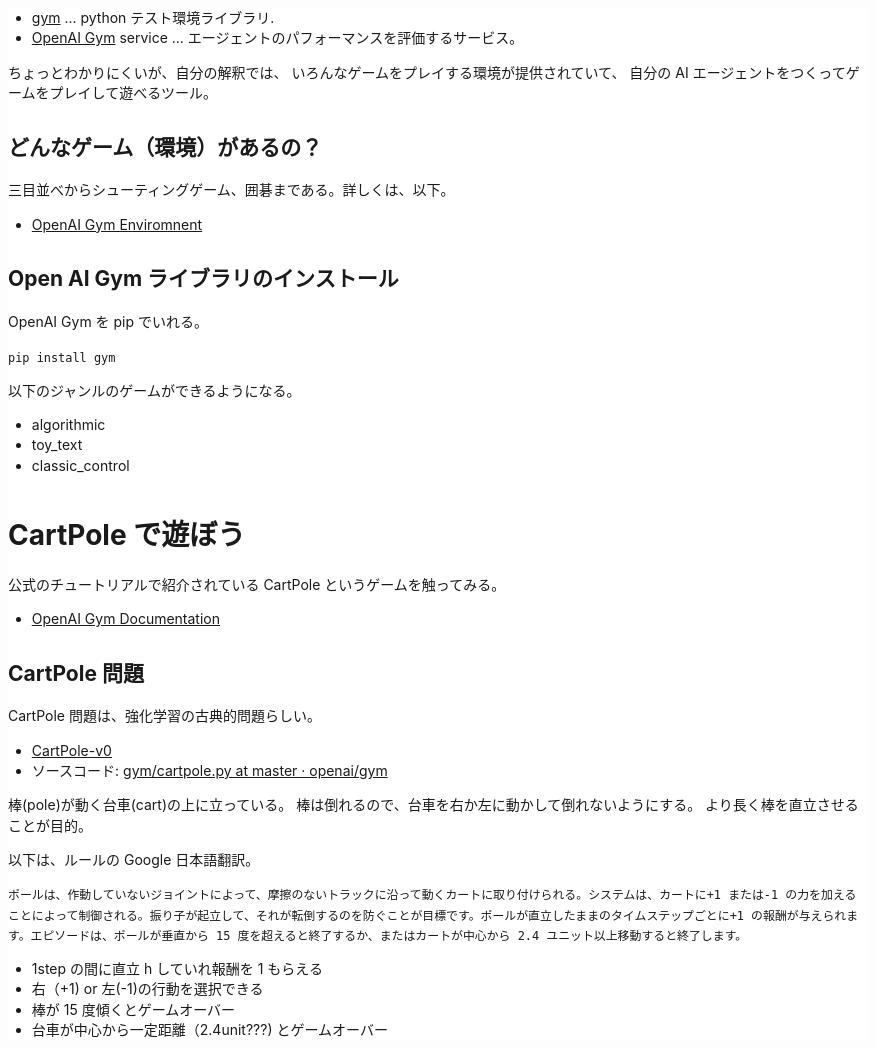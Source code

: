 -   [gym](https://github.com/openai/gym) ... python
    テスト環境ライブラリ.
-   [OpenAI Gym](https://gym.openai.com/) service ...
    エージェントのパフォーマンスを評価するサービス。

ちょっとわかりにくいが、自分の解釈では、
いろんなゲームをプレイする環境が提供されていて、 自分の AI
エージェントをつくってゲームをプレイして遊べるツール。

どんなゲーム（環境）があるの？
------------------------------

三目並べからシューティングゲーム、囲碁まである。詳しくは、以下。

-   [OpenAI Gym Enviromnent](https://gym.openai.com/envs)

Open AI Gym ライブラリのインストール
------------------------------------

OpenAI Gym を pip でいれる。

``` {.bash}
pip install gym
```

以下のジャンルのゲームができるようになる。

-   algorithmic
-   toy\_text
-   classic\_control

CartPole で遊ぼう
=================

公式のチュートリアルで紹介されている CartPole というゲームを触ってみる。

-   [OpenAI Gym Documentation](https://gym.openai.com/docs)

CartPole 問題
-------------

CartPole 問題は、強化学習の古典的問題らしい。

-   [CartPole-v0](https://gym.openai.com/envs/CartPole-v0)
-   ソースコード: [gym/cartpole.py at master ·
    openai/gym](https://github.com/openai/gym/blob/master/gym/envs/classic_control/cartpole.py)

棒(pole)が動く台車(cart)の上に立っている。
棒は倒れるので、台車を右か左に動かして倒れないようにする。
より長く棒を直立させることが目的。

以下は、ルールの Google 日本語翻訳。

``` {.text}
ポールは、作動していないジョイントによって、摩擦のないトラックに沿って動くカートに取り付けられる。システムは、カートに+1 または-1 の力を加えることによって制御される。振り子が起立して、それが転倒するのを防ぐことが目標です。ポールが直立したままのタイムステップごとに+1 の報酬が与えられます。エピソードは、ポールが垂直から 15 度を超えると終了するか、またはカートが中心から 2.4 ユニット以上移動すると終了します。
```

-   1step の間に直立 h していれ報酬を 1 もらえる
-   右（+1) or 左(-1)の行動を選択できる
-   棒が 15 度傾くとゲームオーバー
-   台車が中心から一定距離（2.4unit???) とゲームオーバー
